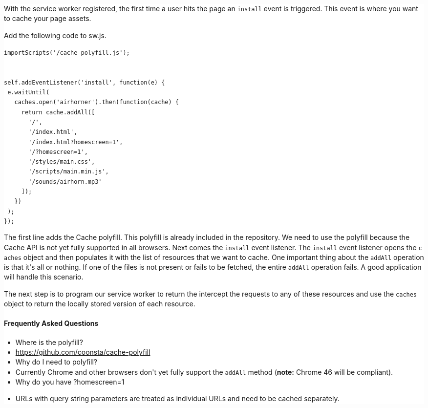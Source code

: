 

With the service worker registered, the first time a user hits the page an `install` event is triggered. This event is where you want to cache your page assets.

Add the following code to sw.js.

```
importScripts('/cache-polyfill.js');


self.addEventListener('install', function(e) {
 e.waitUntil(
   caches.open('airhorner').then(function(cache) {
     return cache.addAll([
       '/',
       '/index.html',
       '/index.html?homescreen=1',
       '/?homescreen=1',
       '/styles/main.css',
       '/scripts/main.min.js',
       '/sounds/airhorn.mp3'
     ]);
   })
 );
});
```

The first line adds the Cache polyfill. This polyfill is already included in the repository. We need to use the polyfill because the Cache API is not yet fully supported in all browsers. Next comes the `install` event listener. The `install` event listener opens the `caches` object and then populates it with the list of resources that we want to cache. One important thing about the `addAll` operation is that it's all or nothing. If one of the files is not present or fails to be fetched, the entire `addAll` operation fails. A good application will handle this scenario.

The next step is to program our service worker to return the intercept the requests to any of these resources and use the `caches` object to return the locally stored version of each resource.

<aside markdown="1" class="key-point">
<h4>Frequently Asked Questions</h4>
<ul>
<li>Where is the polyfill?</li>
<li><a href="https://github.com/coonsta/cache-polyfill">https://github.com/coonsta/cache-polyfill</a> </li>
<li>Why do I need to polyfill?</li>
<li>Currently Chrome and other browsers don't yet fully support the <code>addAll</code> method (<strong>note:</strong> Chrome 46 will be compliant).</li>
<li>Why do you have ?homescreen=1</li>
<li>
<p>URLs with query string parameters are treated as individual URLs and need to be cached separately.</p>
</aside>
</li>
</ul>
